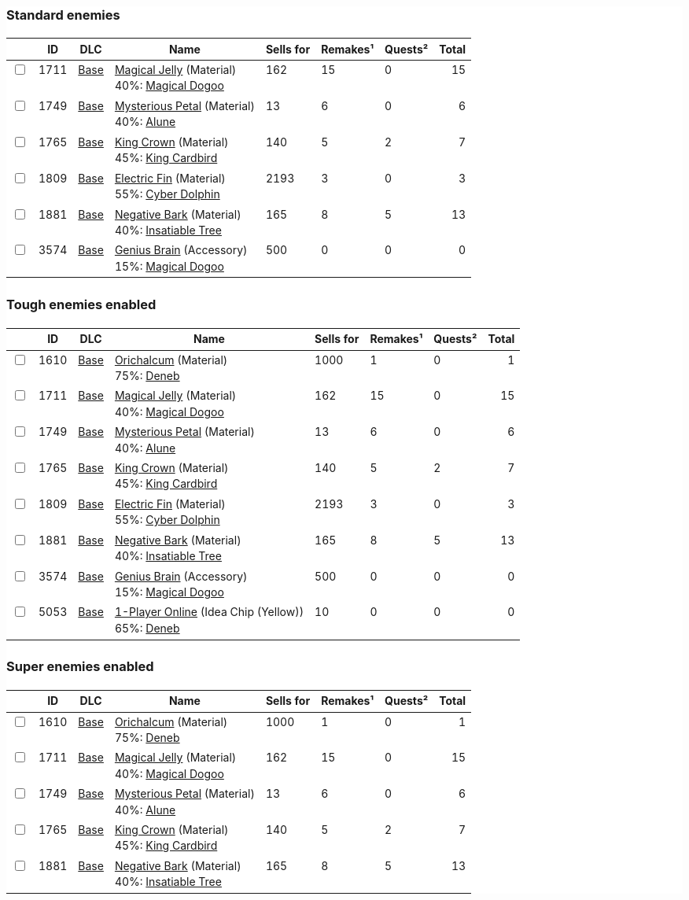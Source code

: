 
### Standard enemies

|    | ID | DLC | Name | Sells for | Remakes¹ | Quests² | Total |
| -- | -- | --- | ---- | --------- | -------- | ------- | ----: |
| <input type="checkbox" id="rb1-item-1-1711" class="trackbox" /> | 1711 | [Base](/neptunia/rb1/dlc/1-base.html) | [Magical Jelly](/neptunia/rb1/item/1-1711-magical-jelly.html) (Material)<br />40%: [Magical Dogoo](/neptunia/rb1/monster/1-348-magical-dogoo.html) | 162 | 15 | 0 | 15 |
| <input type="checkbox" id="rb1-item-1-1749" class="trackbox" /> | 1749 | [Base](/neptunia/rb1/dlc/1-base.html) | [Mysterious Petal](/neptunia/rb1/item/1-1749-mysterious-petal.html) (Material)<br />40%: [Alune](/neptunia/rb1/monster/1-351-alune.html) | 13 | 6 | 0 | 6 |
| <input type="checkbox" id="rb1-item-1-1765" class="trackbox" /> | 1765 | [Base](/neptunia/rb1/dlc/1-base.html) | [King Crown](/neptunia/rb1/item/1-1765-king-crown.html) (Material)<br />45%: [King Cardbird](/neptunia/rb1/monster/1-347-king-cardbird.html) | 140 | 5 | 2 | 7 |
| <input type="checkbox" id="rb1-item-1-1809" class="trackbox" /> | 1809 | [Base](/neptunia/rb1/dlc/1-base.html) | [Electric Fin](/neptunia/rb1/item/1-1809-electric-fin.html) (Material)<br />55%: [Cyber Dolphin](/neptunia/rb1/monster/1-353-cyber-dolphin.html) | 2193 | 3 | 0 | 3 |
| <input type="checkbox" id="rb1-item-1-1881" class="trackbox" /> | 1881 | [Base](/neptunia/rb1/dlc/1-base.html) | [Negative Bark](/neptunia/rb1/item/1-1881-negative-bark.html) (Material)<br />40%: [Insatiable Tree](/neptunia/rb1/monster/1-349-insatiable-tree.html) | 165 | 8 | 5 | 13 |
| <input type="checkbox" id="rb1-item-1-3574" class="trackbox" /> | 3574 | [Base](/neptunia/rb1/dlc/1-base.html) | [Genius Brain](/neptunia/rb1/item/1-3574-genius-brain.html) (Accessory)<br />15%: [Magical Dogoo](/neptunia/rb1/monster/1-348-magical-dogoo.html) | 500 | 0 | 0 | 0 |


### Tough enemies enabled

|    | ID | DLC | Name | Sells for | Remakes¹ | Quests² | Total |
| -- | -- | --- | ---- | --------- | -------- | ------- | ----: |
| <input type="checkbox" id="rb1-item-1-1610" class="trackbox" /> | 1610 | [Base](/neptunia/rb1/dlc/1-base.html) | [Orichalcum](/neptunia/rb1/item/1-1610-orichalcum.html) (Material)<br />75%: [Deneb](/neptunia/rb1/monster/1-354-deneb.html) | 1000 | 1 | 0 | 1 |
| <input type="checkbox" id="rb1-item-1-1711" class="trackbox" /> | 1711 | [Base](/neptunia/rb1/dlc/1-base.html) | [Magical Jelly](/neptunia/rb1/item/1-1711-magical-jelly.html) (Material)<br />40%: [Magical Dogoo](/neptunia/rb1/monster/1-348-magical-dogoo.html) | 162 | 15 | 0 | 15 |
| <input type="checkbox" id="rb1-item-1-1749" class="trackbox" /> | 1749 | [Base](/neptunia/rb1/dlc/1-base.html) | [Mysterious Petal](/neptunia/rb1/item/1-1749-mysterious-petal.html) (Material)<br />40%: [Alune](/neptunia/rb1/monster/1-351-alune.html) | 13 | 6 | 0 | 6 |
| <input type="checkbox" id="rb1-item-1-1765" class="trackbox" /> | 1765 | [Base](/neptunia/rb1/dlc/1-base.html) | [King Crown](/neptunia/rb1/item/1-1765-king-crown.html) (Material)<br />45%: [King Cardbird](/neptunia/rb1/monster/1-347-king-cardbird.html) | 140 | 5 | 2 | 7 |
| <input type="checkbox" id="rb1-item-1-1809" class="trackbox" /> | 1809 | [Base](/neptunia/rb1/dlc/1-base.html) | [Electric Fin](/neptunia/rb1/item/1-1809-electric-fin.html) (Material)<br />55%: [Cyber Dolphin](/neptunia/rb1/monster/1-353-cyber-dolphin.html) | 2193 | 3 | 0 | 3 |
| <input type="checkbox" id="rb1-item-1-1881" class="trackbox" /> | 1881 | [Base](/neptunia/rb1/dlc/1-base.html) | [Negative Bark](/neptunia/rb1/item/1-1881-negative-bark.html) (Material)<br />40%: [Insatiable Tree](/neptunia/rb1/monster/1-349-insatiable-tree.html) | 165 | 8 | 5 | 13 |
| <input type="checkbox" id="rb1-item-1-3574" class="trackbox" /> | 3574 | [Base](/neptunia/rb1/dlc/1-base.html) | [Genius Brain](/neptunia/rb1/item/1-3574-genius-brain.html) (Accessory)<br />15%: [Magical Dogoo](/neptunia/rb1/monster/1-348-magical-dogoo.html) | 500 | 0 | 0 | 0 |
| <input type="checkbox" id="rb1-item-1-5053" class="trackbox" /> | 5053 | [Base](/neptunia/rb1/dlc/1-base.html) | [1-Player Online](/neptunia/rb1/item/1-5053-1-player-online.html) (Idea Chip (Yellow))<br />65%: [Deneb](/neptunia/rb1/monster/1-354-deneb.html) | 10 | 0 | 0 | 0 |


### Super enemies enabled

|    | ID | DLC | Name | Sells for | Remakes¹ | Quests² | Total |
| -- | -- | --- | ---- | --------- | -------- | ------- | ----: |
| <input type="checkbox" id="rb1-item-1-1610" class="trackbox" /> | 1610 | [Base](/neptunia/rb1/dlc/1-base.html) | [Orichalcum](/neptunia/rb1/item/1-1610-orichalcum.html) (Material)<br />75%: [Deneb](/neptunia/rb1/monster/1-354-deneb.html) | 1000 | 1 | 0 | 1 |
| <input type="checkbox" id="rb1-item-1-1711" class="trackbox" /> | 1711 | [Base](/neptunia/rb1/dlc/1-base.html) | [Magical Jelly](/neptunia/rb1/item/1-1711-magical-jelly.html) (Material)<br />40%: [Magical Dogoo](/neptunia/rb1/monster/1-348-magical-dogoo.html) | 162 | 15 | 0 | 15 |
| <input type="checkbox" id="rb1-item-1-1749" class="trackbox" /> | 1749 | [Base](/neptunia/rb1/dlc/1-base.html) | [Mysterious Petal](/neptunia/rb1/item/1-1749-mysterious-petal.html) (Material)<br />40%: [Alune](/neptunia/rb1/monster/1-351-alune.html) | 13 | 6 | 0 | 6 |
| <input type="checkbox" id="rb1-item-1-1765" class="trackbox" /> | 1765 | [Base](/neptunia/rb1/dlc/1-base.html) | [King Crown](/neptunia/rb1/item/1-1765-king-crown.html) (Material)<br />45%: [King Cardbird](/neptunia/rb1/monster/1-347-king-cardbird.html) | 140 | 5 | 2 | 7 |
| <input type="checkbox" id="rb1-item-1-1881" class="trackbox" /> | 1881 | [Base](/neptunia/rb1/dlc/1-base.html) | [Negative Bark](/neptunia/rb1/item/1-1881-negative-bark.html) (Material)<br />40%: [Insatiable Tree](/neptunia/rb1/monster/1-349-insatiable-tree.html) | 165 | 8 | 5 | 13 |